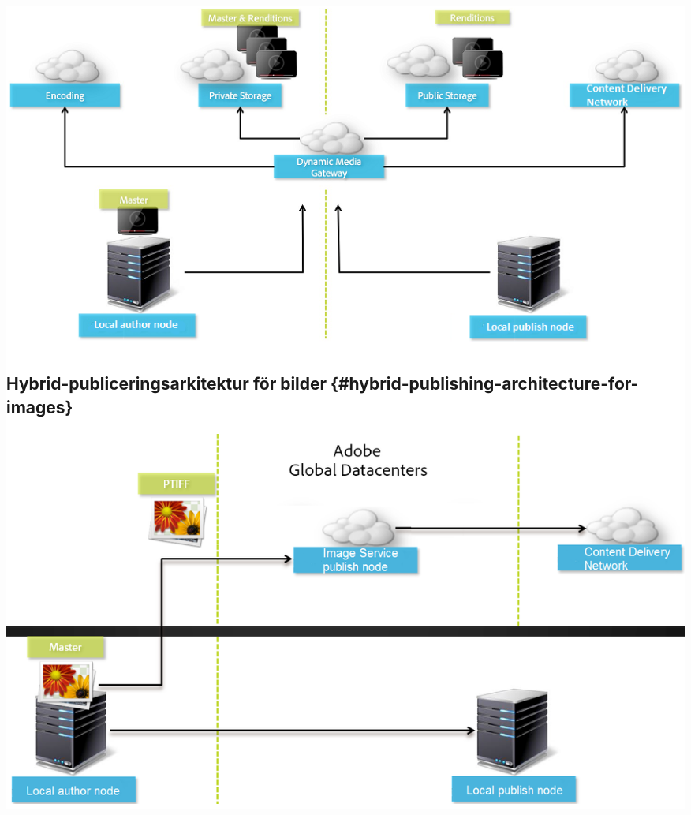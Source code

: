 ![chlimage_1-506](assets/chlimage_1-428.png)

## Hybrid-publiceringsarkitektur för bilder {#hybrid-publishing-architecture-for-images}

![chlimage_1-507](assets/chlimage_1-507.png)
